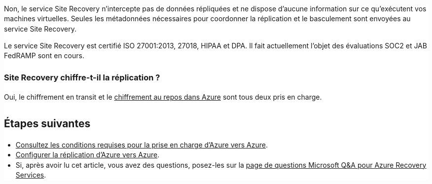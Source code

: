 Non, le service Site Recovery n’intercepte pas de données répliquées et ne dispose d’aucune information sur ce qu’exécutent vos machines virtuelles. Seules les métadonnées nécessaires pour coordonner la réplication et le basculement sont envoyées au service Site Recovery.

Le service Site Recovery est certifié ISO 27001:2013, 27018, HIPAA et DPA. Il fait actuellement l’objet des évaluations SOC2 et JAB FedRAMP sont en cours.

### <a name="does-site-recovery-encrypt-replication"></a>Site Recovery chiffre-t-il la réplication ?

Oui, le chiffrement en transit et le [chiffrement au repos dans Azure](../storage/common/storage-service-encryption.md) sont tous deux pris en charge.

## <a name="next-steps"></a>Étapes suivantes

- [Consultez les conditions requises pour la prise en charge d’Azure vers Azure](azure-to-azure-support-matrix.md).
- [Configurer la réplication d’Azure vers Azure](azure-to-azure-tutorial-enable-replication.md).
- Si, après avoir lu cet article, vous avez des questions, posez-les sur la [page de questions Microsoft Q&A pour Azure Recovery Services](/answers/topics/azure-site-recovery.html).
